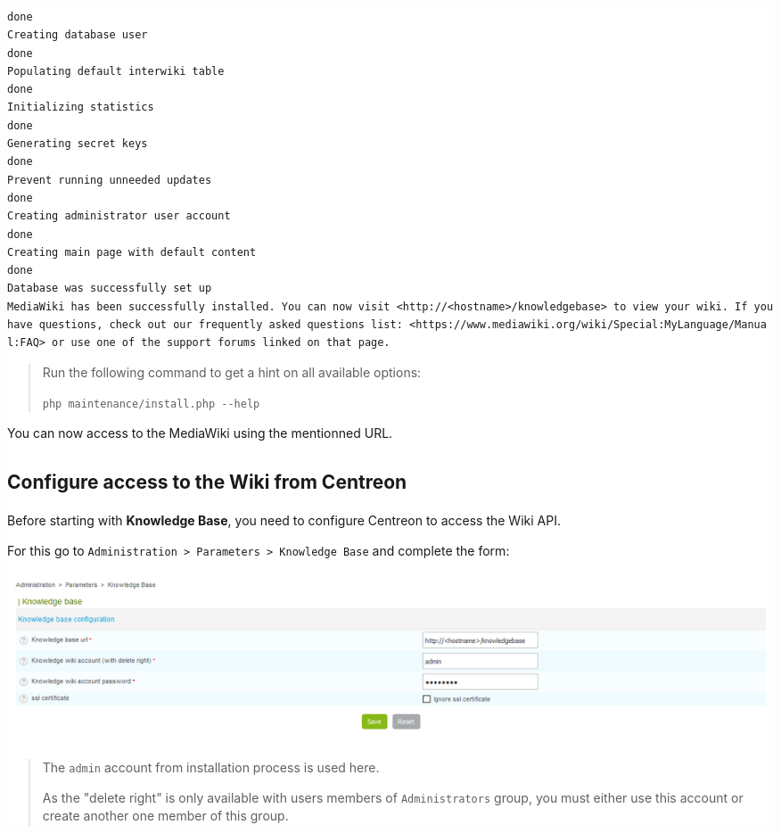 ```shell
done
Creating database user
done
Populating default interwiki table
done
Initializing statistics
done
Generating secret keys
done
Prevent running unneeded updates
done
Creating administrator user account
done
Creating main page with default content
done
Database was successfully set up
MediaWiki has been successfully installed. You can now visit <http://<hostname>/knowledgebase> to view your wiki. If you have questions, check out our frequently asked questions list: <https://www.mediawiki.org/wiki/Special:MyLanguage/Manual:FAQ> or use one of the support forums linked on that page.
```

> Run the following command to get a hint on all available options:
>
> ```shell
> php maintenance/install.php --help
> ```

You can now access to the MediaWiki using the mentionned URL.

## Configure access to the Wiki from Centreon

Before starting with **Knowledge Base**, you need to configure Centreon
to access the Wiki API.

For this go to `Administration > Parameters > Knowledge Base` and complete
the form:

![image](../assets/administration/parameters-wiki.png)

> The `admin` account from installation process is used here.
>
> As the "delete right" is only available with users members of
> `Administrators` group, you must either use this account or create another
> one member of this group.
